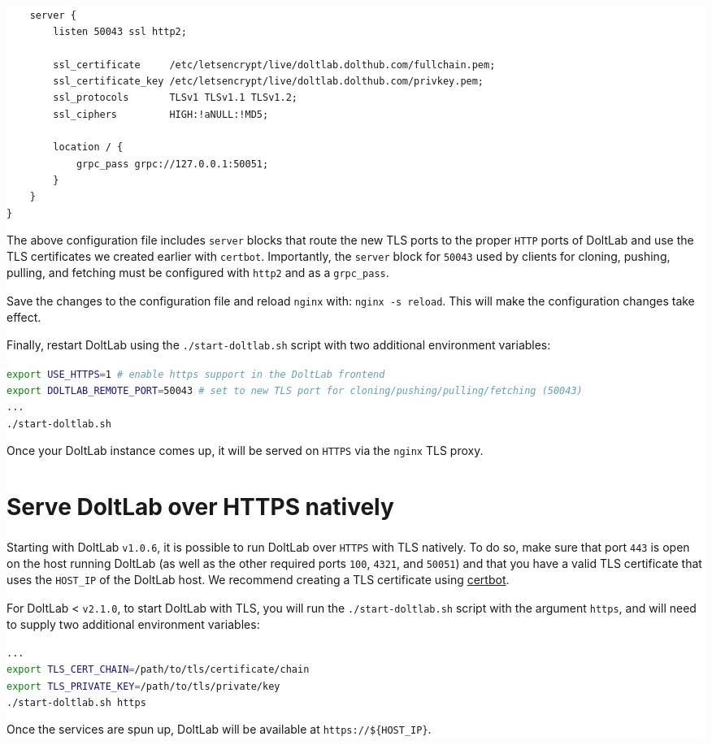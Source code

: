 ```
    server {
        listen 50043 ssl http2;

        ssl_certificate     /etc/letsencrypt/live/doltlab.dolthub.com/fullchain.pem;
        ssl_certificate_key /etc/letsencrypt/live/doltlab.dolthub.com/privkey.pem;
        ssl_protocols       TLSv1 TLSv1.1 TLSv1.2;
        ssl_ciphers         HIGH:!aNULL:!MD5;

        location / {
            grpc_pass grpc://127.0.0.1:50051;
        }
    }
}

```

The above configuration file includes `server` blocks that route the new TLS ports to the proper `HTTP` ports of DoltLab and use the TLS certificates we created earlier with `certbot`. Importantly, the `server` block for `50043` used by clients for cloning, pushing, pulling, and fetching must be configured with `http2` and as a `grpc_pass`.

Save the changes to the configuration file and reload `nginx` with: `nginx -s reload`. This will make the configuration changes take effect.

Finally, restart DoltLab using the `./start-doltlab.sh` script with two additional environment variables:

```bash
export USE_HTTPS=1 # enable https support in the DoltLab frontend
export DOLTLAB_REMOTE_PORT=50043 # set to new TLS port for cloning/pushing/pulling/fetching (50043)
...
./start-doltlab.sh
```

Once your DoltLab instance comes up, it will be served on `HTTPS` via the `nginx` TLS proxy.

<h1 id="doltlab-https-natively">Serve DoltLab over HTTPS natively</h1>

Starting with DoltLab `v1.0.6`, it is possible to run DoltLab over `HTTPS` with TLS natively. To do so, make sure that port `443` is open on the host running DoltLab (as well as the other required ports `100`, `4321`, and `50051`) and that you have a valid TLS certificate that uses the `HOST_IP` of the DoltLab host. We recommend creating a TLS certificate using [certbot](https://certbot.eff.org/).

For DoltLab < `v2.1.0`, to start DoltLab with TLS, you will run the `./start-doltlab.sh` script with the argument `https`, and will need to supply two additional environment variables:

```bash
...
export TLS_CERT_CHAIN=/path/to/tls/certificate/chain
export TLS_PRIVATE_KEY=/path/to/tls/private/key
./start-doltlab.sh https
```

Once the services are spun up, DoltLab will be available at `https://${HOST_IP}`.
